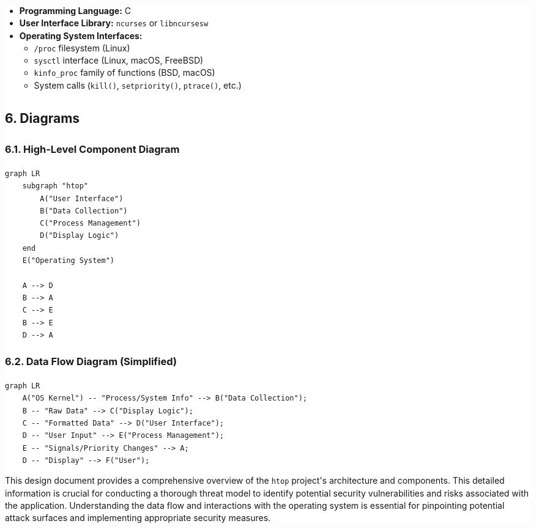 *   **Programming Language:** C
*   **User Interface Library:** `ncurses` or `libncursesw`
*   **Operating System Interfaces:**
    *   `/proc` filesystem (Linux)
    *   `sysctl` interface (Linux, macOS, FreeBSD)
    *   `kinfo_proc` family of functions (BSD, macOS)
    *   System calls (`kill()`, `setpriority()`, `ptrace()`, etc.)

## 6. Diagrams

### 6.1. High-Level Component Diagram

```mermaid
graph LR
    subgraph "htop"
        A("User Interface")
        B("Data Collection")
        C("Process Management")
        D("Display Logic")
    end
    E("Operating System")

    A --> D
    B --> A
    C --> E
    B --> E
    D --> A
```

### 6.2. Data Flow Diagram (Simplified)

```mermaid
graph LR
    A("OS Kernel") -- "Process/System Info" --> B("Data Collection");
    B -- "Raw Data" --> C("Display Logic");
    C -- "Formatted Data" --> D("User Interface");
    D -- "User Input" --> E("Process Management");
    E -- "Signals/Priority Changes" --> A;
    D -- "Display" --> F("User");
```

This design document provides a comprehensive overview of the `htop` project's architecture and components. This detailed information is crucial for conducting a thorough threat model to identify potential security vulnerabilities and risks associated with the application. Understanding the data flow and interactions with the operating system is essential for pinpointing potential attack surfaces and implementing appropriate security measures.